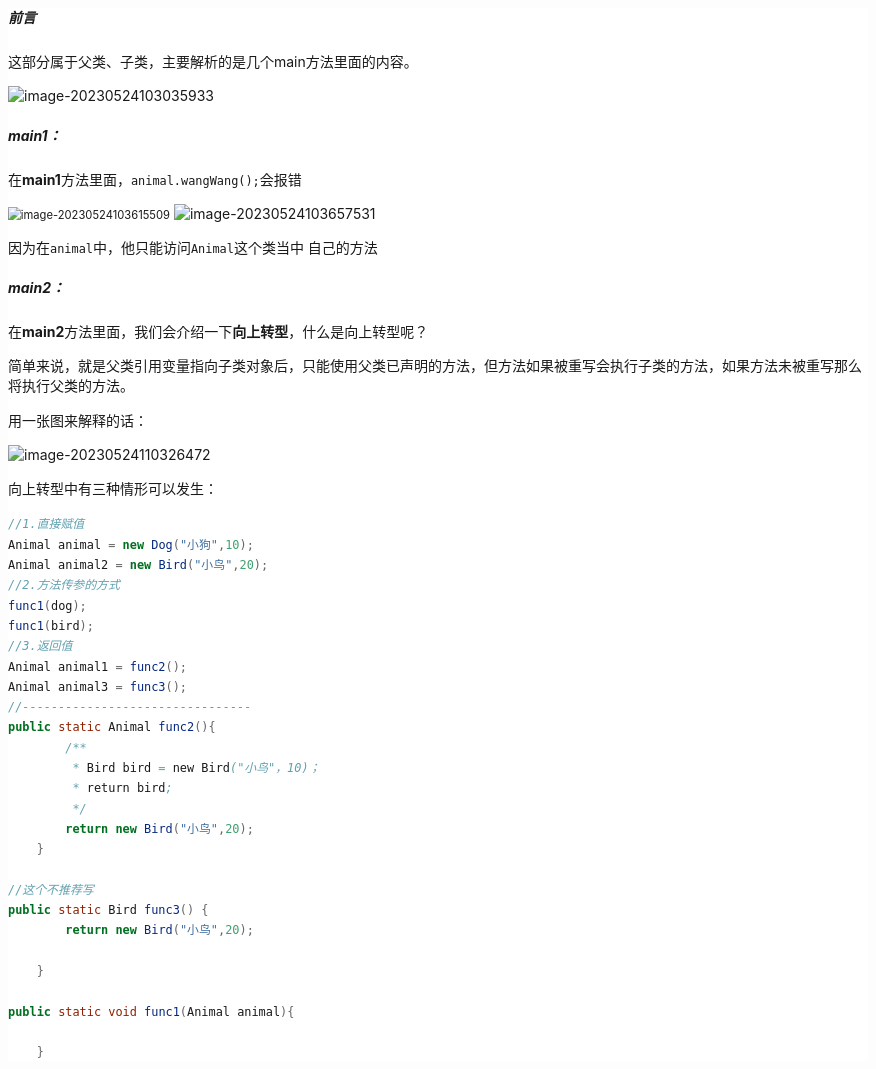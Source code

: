 ```java
```

##### 前言

这部分属于父类、子类，主要解析的是几个main方法里面的内容。

![image-20230524103035933](https://gitee.com/liuhb-clanguage/picture/raw/master/png/image-20230524103035933.png)

##### main1：

在**main1**方法里面，`animal.wangWang();`会报错

<img src="https://gitee.com/liuhb-clanguage/picture/raw/master/png/image-20230524103615509.png" alt="image-20230524103615509" style="zoom: 80%;" />

<img src="https://gitee.com/liuhb-clanguage/picture/raw/master/png/image-20230524103657531.png" alt="image-20230524103657531"  />

因为在`animal`中，他只能访问`Animal`这个类当中 自己的方法

##### main2：

在**main2**方法里面，我们会介绍一下**向上转型**，什么是向上转型呢？

简单来说，就是父类引用变量指向子类对象后，只能使用父类已声明的方法，但方法如果被重写会执行子类的方法，如果方法未被重写那么将执行父类的方法。

用一张图来解释的话：

![image-20230524110326472](https://gitee.com/liuhb-clanguage/picture/raw/master/png/image-20230524110326472.png)

向上转型中有三种情形可以发生：

```java
//1.直接赋值
Animal animal = new Dog("小狗",10);
Animal animal2 = new Bird("小鸟",20);
//2.方法传参的方式
func1(dog);
func1(bird);
//3.返回值
Animal animal1 = func2();
Animal animal3 = func3();
//--------------------------------
public static Animal func2(){
        /**
         * Bird bird = new Bird("小鸟"，10)；
         * return bird;
         */
        return new Bird("小鸟",20);
    }

//这个不推荐写
public static Bird func3() {
        return new Bird("小鸟",20);

    }

public static void func1(Animal animal){

    }
```
